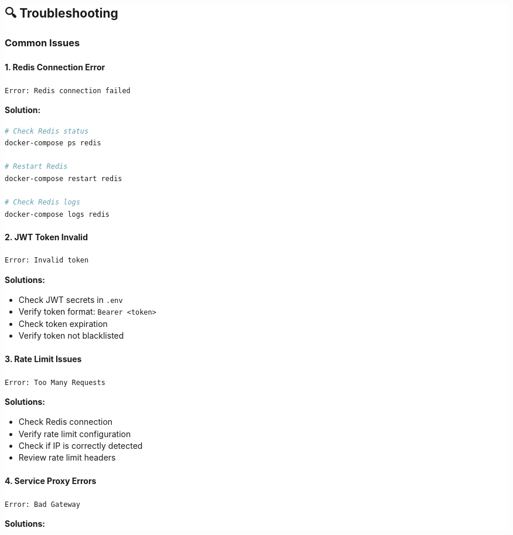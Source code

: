 ## 🔍 Troubleshooting

### Common Issues

#### 1. Redis Connection Error

```bash
Error: Redis connection failed
```

**Solution:**

```bash
# Check Redis status
docker-compose ps redis

# Restart Redis
docker-compose restart redis

# Check Redis logs
docker-compose logs redis
```

#### 2. JWT Token Invalid

```bash
Error: Invalid token
```

**Solutions:**

- Check JWT secrets in `.env`
- Verify token format: `Bearer <token>`
- Check token expiration
- Verify token not blacklisted

#### 3. Rate Limit Issues

```bash
Error: Too Many Requests
```

**Solutions:**

- Check Redis connection
- Verify rate limit configuration
- Check if IP is correctly detected
- Review rate limit headers

#### 4. Service Proxy Errors

```bash
Error: Bad Gateway
```

**Solutions:**
